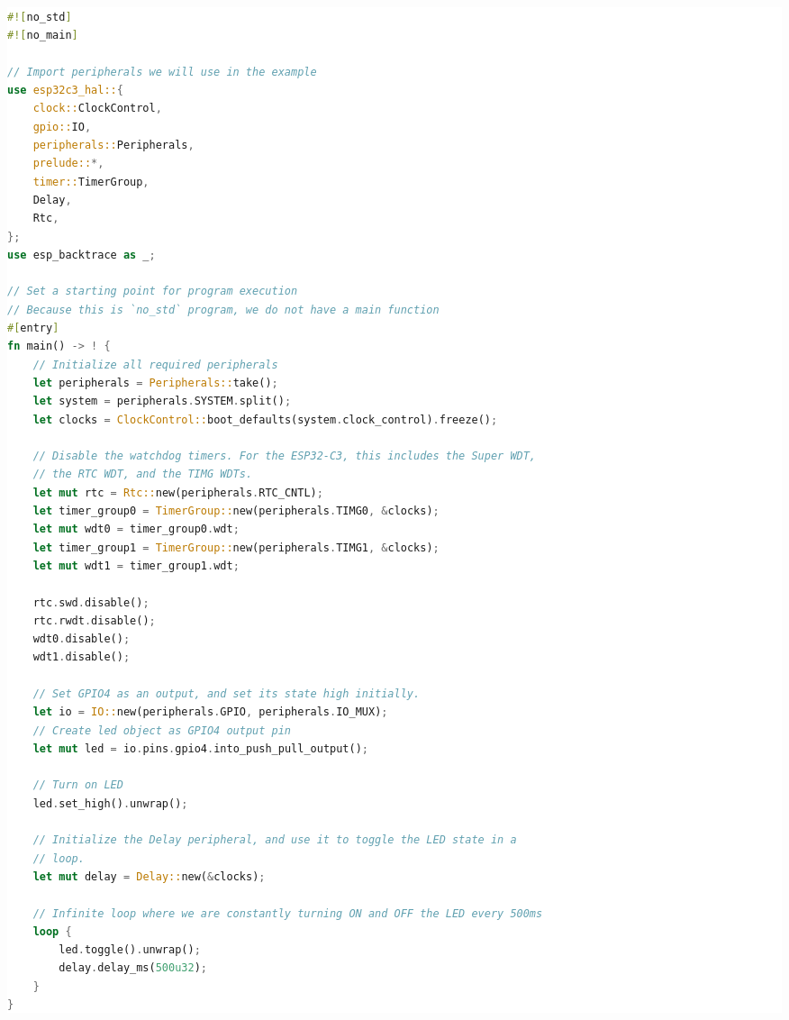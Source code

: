 ```rust
#![no_std]
#![no_main]

// Import peripherals we will use in the example
use esp32c3_hal::{
    clock::ClockControl,
    gpio::IO,
    peripherals::Peripherals,
    prelude::*,
    timer::TimerGroup,
    Delay,
    Rtc,
};
use esp_backtrace as _;

// Set a starting point for program execution
// Because this is `no_std` program, we do not have a main function
#[entry]
fn main() -> ! {
    // Initialize all required peripherals
    let peripherals = Peripherals::take();
    let system = peripherals.SYSTEM.split();
    let clocks = ClockControl::boot_defaults(system.clock_control).freeze();

    // Disable the watchdog timers. For the ESP32-C3, this includes the Super WDT,
    // the RTC WDT, and the TIMG WDTs.
    let mut rtc = Rtc::new(peripherals.RTC_CNTL);
    let timer_group0 = TimerGroup::new(peripherals.TIMG0, &clocks);
    let mut wdt0 = timer_group0.wdt;
    let timer_group1 = TimerGroup::new(peripherals.TIMG1, &clocks);
    let mut wdt1 = timer_group1.wdt;

    rtc.swd.disable();
    rtc.rwdt.disable();
    wdt0.disable();
    wdt1.disable();

    // Set GPIO4 as an output, and set its state high initially.
    let io = IO::new(peripherals.GPIO, peripherals.IO_MUX);
    // Create led object as GPIO4 output pin
    let mut led = io.pins.gpio4.into_push_pull_output();

    // Turn on LED
    led.set_high().unwrap();

    // Initialize the Delay peripheral, and use it to toggle the LED state in a
    // loop.
    let mut delay = Delay::new(&clocks);

    // Infinite loop where we are constantly turning ON and OFF the LED every 500ms
    loop {
        led.toggle().unwrap();
        delay.delay_ms(500u32);
    }
}
```
